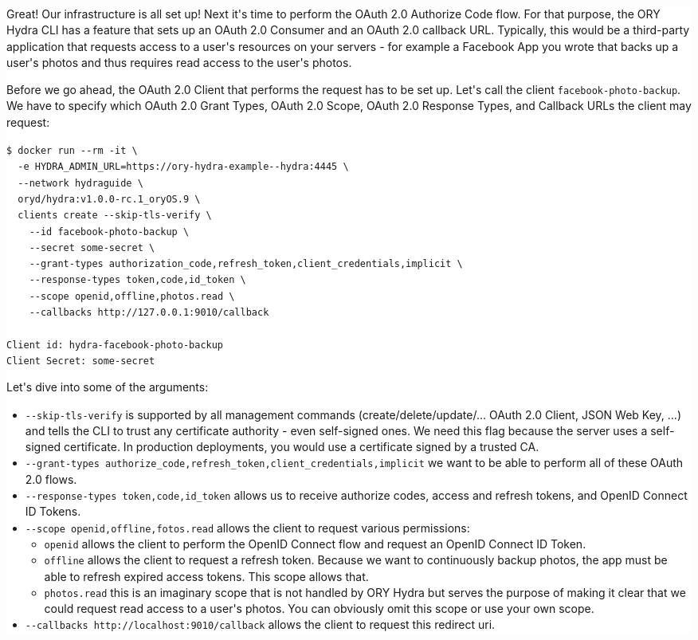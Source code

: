 Great! Our infrastructure is all set up! Next it's time to perform the OAuth 2.0 Authorize Code flow. For that purpose,
the ORY Hydra CLI has a feature that sets up an OAuth 2.0 Consumer and an OAuth 2.0 callback URL. Typically, this would
be a third-party application that requests access to a user's resources on your servers - for example a Facebook App you wrote
that backs up a user's photos and thus requires read access to the user's photos.

Before we go ahead, the OAuth 2.0 Client that performs the request has to be set up. Let's call the client `facebook-photo-backup`.
We have to specify which OAuth 2.0 Grant Types, OAuth 2.0 Scope, OAuth 2.0 Response Types, and Callback URLs the client may request:

```
$ docker run --rm -it \
  -e HYDRA_ADMIN_URL=https://ory-hydra-example--hydra:4445 \
  --network hydraguide \
  oryd/hydra:v1.0.0-rc.1_oryOS.9 \
  clients create --skip-tls-verify \
    --id facebook-photo-backup \
    --secret some-secret \
    --grant-types authorization_code,refresh_token,client_credentials,implicit \
    --response-types token,code,id_token \
    --scope openid,offline,photos.read \
    --callbacks http://127.0.0.1:9010/callback

Client id: hydra-facebook-photo-backup
Client Secret: some-secret
```

Let's dive into some of the arguments:
* `--skip-tls-verify` is supported by all management commands (create/delete/update/... OAuth 2.0 Client, JSON Web Key, ...)
    and tells the CLI to trust any certificate authority - even self-signed ones. We need this flag because the server
    uses a self-signed certificate. In production deployments, you would use a certificate signed by a trusted CA.
* `--grant-types authorize_code,refresh_token,client_credentials,implicit` we want to be able to perform all of these
OAuth 2.0 flows.
* `--response-types token,code,id_token` allows us to receive authorize codes, access and refresh tokens, and
OpenID Connect ID Tokens.
* `--scope openid,offline,fotos.read` allows the client to request various permissions:
  * `openid` allows the client to perform the OpenID Connect flow and request an OpenID Connect ID Token.
  * `offline` allows the client to request a refresh token. Because we want to continuously backup photos, the app must be
  able to refresh expired access tokens. This scope allows that.
  * `photos.read` this is an imaginary scope that is not handled by ORY Hydra but serves the purpose of making it clear that
  we could request read access to a user's photos. You can obviously omit this scope or use your own scope.
* `--callbacks http://localhost:9010/callback` allows the client to request this redirect uri.
